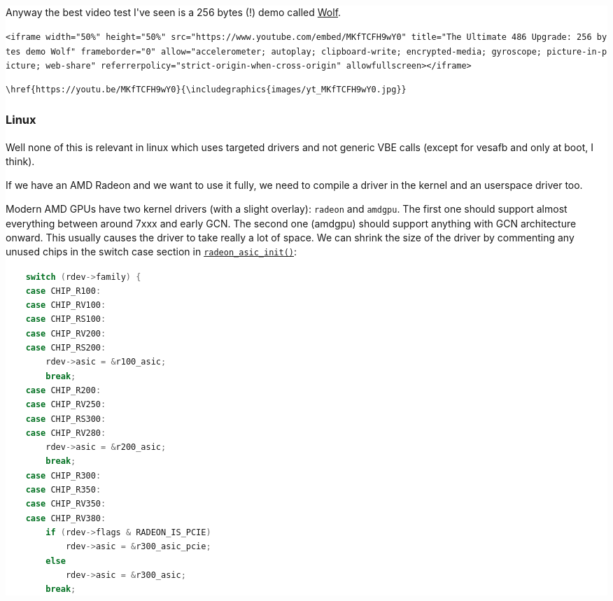 Anyway the best video test I've seen is a 256 bytes (!) demo called [Wolf](https://www.pouet.net/prod.php?which=3396).

```{=html}
<iframe width="50%" height="50%" src="https://www.youtube.com/embed/MKfTCFH9wY0" title="The Ultimate 486 Upgrade: 256 bytes demo Wolf" frameborder="0" allow="accelerometer; autoplay; clipboard-write; encrypted-media; gyroscope; picture-in-picture; web-share" referrerpolicy="strict-origin-when-cross-origin" allowfullscreen></iframe>
```

```{=latex}
\href{https://youtu.be/MKfTCFH9wY0}{\includegraphics{images/yt_MKfTCFH9wY0.jpg}}
```

### Linux

Well none of this is relevant in linux which uses targeted drivers and not generic VBE calls (except for vesafb and only at boot, I think).

If we have an AMD Radeon and we want to use it fully, we need to compile a driver in the kernel and an userspace driver too.

Modern AMD GPUs have two kernel drivers (with a slight overlay): `radeon` and `amdgpu`. The first one should support almost everything between around 7xxx and early GCN. The second one (amdgpu) should support anything with GCN architecture onward. This usually causes the driver to take really a lot of space. We can shrink the size of the driver by commenting any unused chips in the switch case section in [`radeon_asic_init()`](https://elixir.free-electrons.com/linux/v6.3.9/source/drivers/gpu/drm/radeon/radeon_asic.c#L2332):

```C
	switch (rdev->family) {
	case CHIP_R100:
	case CHIP_RV100:
	case CHIP_RS100:
	case CHIP_RV200:
	case CHIP_RS200:
		rdev->asic = &r100_asic;
		break;
	case CHIP_R200:
	case CHIP_RV250:
	case CHIP_RS300:
	case CHIP_RV280:
		rdev->asic = &r200_asic;
		break;
	case CHIP_R300:
	case CHIP_R350:
	case CHIP_RV350:
	case CHIP_RV380:
		if (rdev->flags & RADEON_IS_PCIE)
			rdev->asic = &r300_asic_pcie;
		else
			rdev->asic = &r300_asic;
		break;
```
